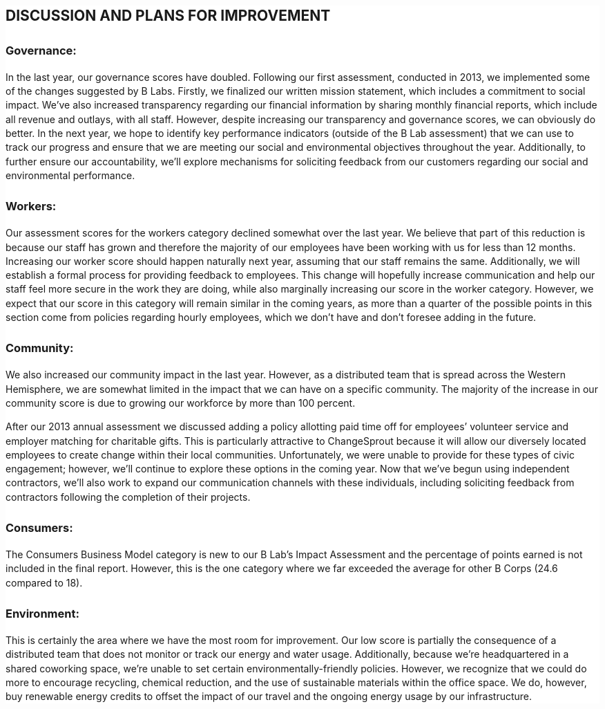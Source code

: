 ## DISCUSSION AND PLANS FOR IMPROVEMENT
 
### Governance:
 
In the last year, our governance scores have doubled. Following our first assessment, conducted in 2013, we implemented some of the changes suggested by B Labs. Firstly, we finalized our written mission statement, which includes a commitment to social impact. We’ve also increased transparency regarding our financial information by sharing monthly financial reports, which include all revenue and outlays, with all staff. However, despite increasing our transparency and governance scores, we can obviously do better. In the next year, we hope to identify key performance indicators (outside of the B Lab assessment) that we can use to track our progress and ensure that we are meeting our social and environmental objectives throughout the year. Additionally, to further ensure our accountability, we’ll explore mechanisms for soliciting feedback from our customers regarding our social and environmental performance.
 
### Workers:
 
Our assessment scores for the workers category declined somewhat over the last year. We believe that part of this reduction is because our staff has grown and therefore the majority of our employees have been working with us for less than 12 months. Increasing our worker score should happen naturally next year, assuming that our staff remains the same. Additionally, we will establish a formal process for providing feedback to employees. This change will hopefully increase communication and help our staff feel more secure in the work they are doing, while also marginally increasing our score in the worker category. However, we expect that our score in this category will remain similar in the coming years, as more than a quarter of the possible points in this section come from policies regarding hourly employees, which we don’t have and don’t foresee adding in the future.
 
### Community:
 
We also increased our community impact in the last year. However, as a distributed team that is spread across the Western Hemisphere, we are somewhat limited in the impact that we can have on a specific community. The majority of the increase in our community score is due to growing our workforce by more than 100 percent. 
 
After our 2013 annual assessment we discussed adding a policy allotting paid time off for employees’ volunteer service and employer matching for charitable gifts. This is particularly attractive to ChangeSprout because it will allow our diversely located employees to create change within their local communities. Unfortunately, we were unable to provide for these types of civic engagement; however, we’ll continue to explore these options in the coming year. Now that we’ve begun using independent contractors, we’ll also work to expand our communication channels with these individuals, including soliciting feedback from contractors following the completion of their projects.
 
### Consumers:
 
The Consumers Business Model category is new to our B Lab’s Impact Assessment and the percentage of points earned is not included in the final report. However, this is the one category where we far exceeded the average for other B Corps (24.6 compared to 18). 
 
### Environment:
 
This is certainly the area where we have the most room for improvement. Our low score is partially the consequence of a distributed team that does not monitor or track our energy and water usage. Additionally, because we’re headquartered in a shared coworking space, we’re unable to set certain environmentally-friendly policies. However, we recognize that we could do more to encourage recycling, chemical reduction, and the use of sustainable materials within the office space. We do, however, buy renewable energy credits to offset the impact of our travel and the ongoing energy usage by our infrastructure.
 